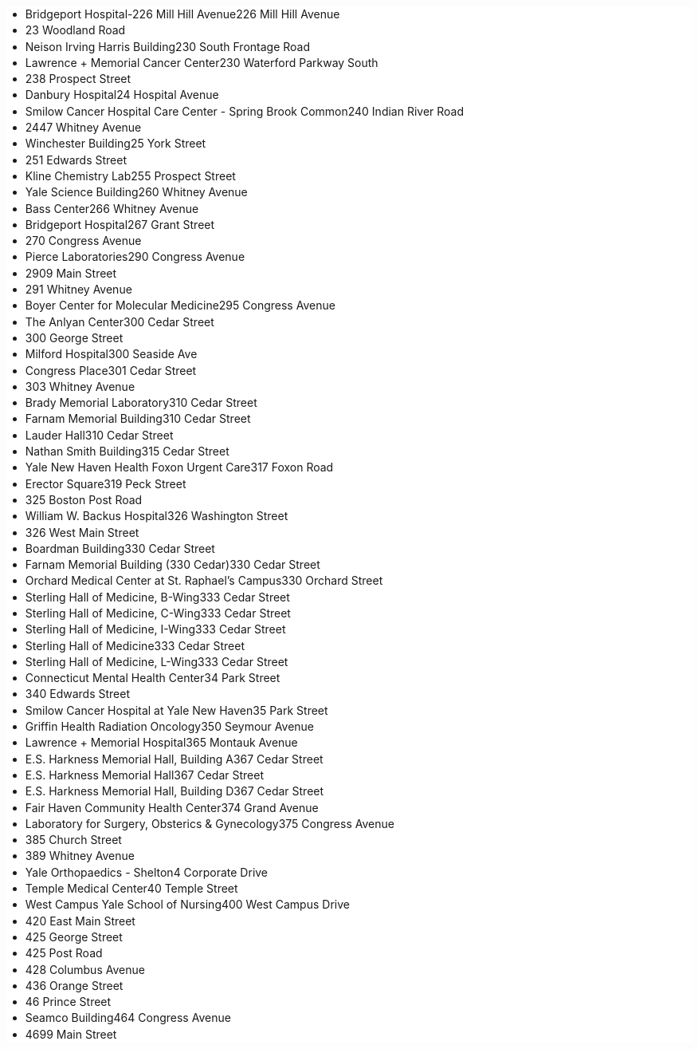* Bridgeport Hospital-226 Mill Hill Avenue226 Mill Hill Avenue
* 23 Woodland Road
* Neison Irving Harris Building230 South Frontage Road
* Lawrence + Memorial Cancer Center230 Waterford Parkway South
* 238 Prospect Street
* Danbury Hospital24 Hospital Avenue
* Smilow Cancer Hospital Care Center - Spring Brook Common240 Indian River Road
* 2447 Whitney Avenue
* Winchester Building25 York Street
* 251 Edwards Street
* Kline Chemistry Lab255 Prospect Street
* Yale Science Building260 Whitney Avenue
* Bass Center266 Whitney Avenue
* Bridgeport Hospital267 Grant Street
* 270 Congress Avenue
* Pierce Laboratories290 Congress Avenue
* 2909 Main Street
* 291 Whitney Avenue
* Boyer Center for Molecular Medicine295 Congress Avenue
* The Anlyan Center300 Cedar Street
* 300 George Street
* Milford Hospital300 Seaside Ave
* Congress Place301 Cedar Street
* 303 Whitney Avenue
* Brady Memorial Laboratory310 Cedar Street
* Farnam Memorial Building310 Cedar Street
* Lauder Hall310 Cedar Street
* Nathan Smith Building315 Cedar Street
* Yale New Haven Health Foxon Urgent Care317 Foxon Road
* Erector Square319 Peck Street
* 325 Boston Post Road
* William W. Backus Hospital326 Washington Street
* 326 West Main Street
* Boardman Building330 Cedar Street
* Farnam Memorial Building (330 Cedar)330 Cedar Street
* Orchard Medical Center at St. Raphael’s Campus330 Orchard Street
* Sterling Hall of Medicine, B-Wing333 Cedar Street
* Sterling Hall of Medicine, C-Wing333 Cedar Street
* Sterling Hall of Medicine, I-Wing333 Cedar Street
* Sterling Hall of Medicine333 Cedar Street
* Sterling Hall of Medicine, L-Wing333 Cedar Street
* Connecticut Mental Health Center34 Park Street
* 340 Edwards Street
* Smilow Cancer Hospital at Yale New Haven35 Park Street
* Griffin Health Radiation Oncology350 Seymour Avenue
* Lawrence + Memorial Hospital365 Montauk Avenue
* E.S. Harkness Memorial Hall, Building A367 Cedar Street
* E.S. Harkness Memorial Hall367 Cedar Street
* E.S. Harkness Memorial Hall, Building D367 Cedar Street
* Fair Haven Community Health Center374 Grand Avenue
* Laboratory for Surgery, Obsterics & Gynecology375 Congress Avenue
* 385 Church Street
* 389 Whitney Avenue
* Yale Orthopaedics - Shelton4 Corporate Drive
* Temple Medical Center40 Temple Street
* West Campus Yale School of Nursing400 West Campus Drive
* 420 East Main Street
* 425 George Street
* 425 Post Road
* 428 Columbus Avenue
* 436 Orange Street
* 46 Prince Street
* Seamco Building464 Congress Avenue
* 4699 Main Street